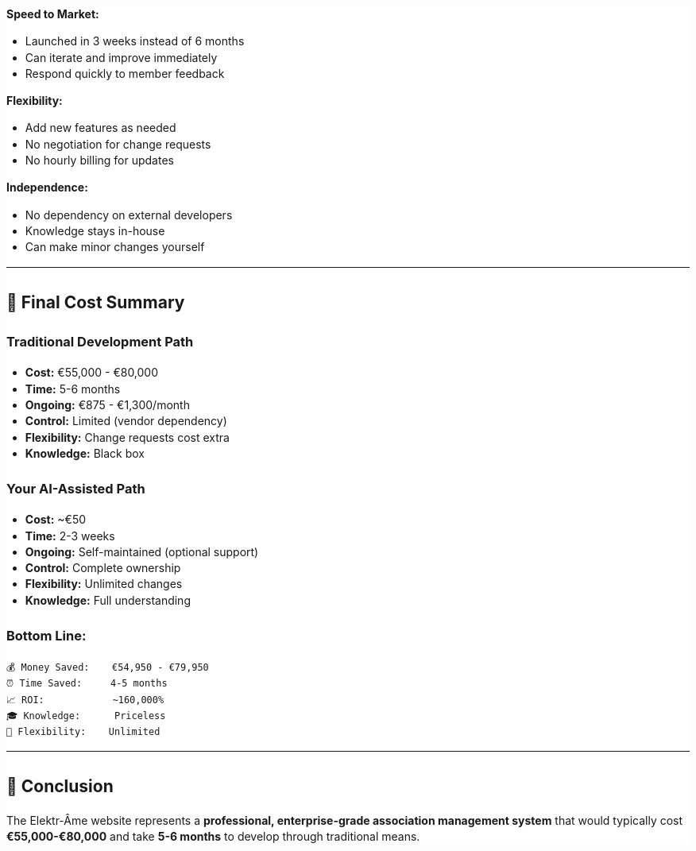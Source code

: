 **Speed to Market:**
- Launched in 3 weeks instead of 6 months
- Can iterate and improve immediately
- Respond quickly to member feedback

**Flexibility:**
- Add new features as needed
- No negotiation for change requests
- No hourly billing for updates

**Independence:**
- No dependency on external developers
- Knowledge stays in-house
- Can make minor changes yourself

---

## 🎯 Final Cost Summary

### Traditional Development Path
- **Cost:** €55,000 - €80,000
- **Time:** 5-6 months
- **Ongoing:** €875 - €1,300/month
- **Control:** Limited (vendor dependency)
- **Flexibility:** Change requests cost extra
- **Knowledge:** Black box

### Your AI-Assisted Path
- **Cost:** ~€50
- **Time:** 2-3 weeks
- **Ongoing:** Self-maintained (optional support)
- **Control:** Complete ownership
- **Flexibility:** Unlimited changes
- **Knowledge:** Full understanding

### **Bottom Line:**

```
💰 Money Saved:    €54,950 - €79,950
⏰ Time Saved:     4-5 months
📈 ROI:            ~160,000%
🎓 Knowledge:      Priceless
🚀 Flexibility:    Unlimited
```

---

## 📝 Conclusion

The Elektr-Âme website represents a **professional, enterprise-grade association management system** that would typically cost **€55,000-€80,000** and take **5-6 months** to develop through traditional means.
